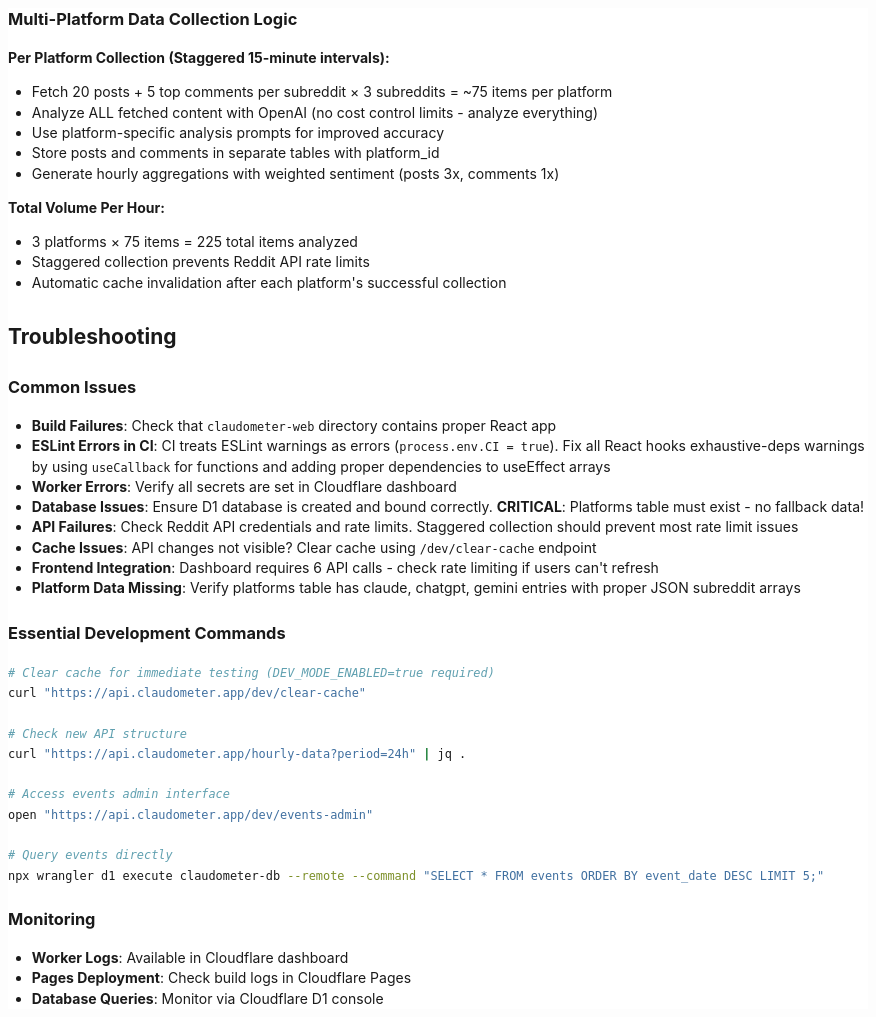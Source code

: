 ### Multi-Platform Data Collection Logic
**Per Platform Collection (Staggered 15-minute intervals):**
- Fetch 20 posts + 5 top comments per subreddit × 3 subreddits = ~75 items per platform
- Analyze ALL fetched content with OpenAI (no cost control limits - analyze everything)
- Use platform-specific analysis prompts for improved accuracy
- Store posts and comments in separate tables with platform_id
- Generate hourly aggregations with weighted sentiment (posts 3x, comments 1x)

**Total Volume Per Hour:**
- 3 platforms × 75 items = 225 total items analyzed
- Staggered collection prevents Reddit API rate limits
- Automatic cache invalidation after each platform's successful collection

## Troubleshooting

### Common Issues
- **Build Failures**: Check that `claudometer-web` directory contains proper React app
- **ESLint Errors in CI**: CI treats ESLint warnings as errors (`process.env.CI = true`). Fix all React hooks exhaustive-deps warnings by using `useCallback` for functions and adding proper dependencies to useEffect arrays
- **Worker Errors**: Verify all secrets are set in Cloudflare dashboard
- **Database Issues**: Ensure D1 database is created and bound correctly. **CRITICAL**: Platforms table must exist - no fallback data!
- **API Failures**: Check Reddit API credentials and rate limits. Staggered collection should prevent most rate limit issues
- **Cache Issues**: API changes not visible? Clear cache using `/dev/clear-cache` endpoint
- **Frontend Integration**: Dashboard requires 6 API calls - check rate limiting if users can't refresh
- **Platform Data Missing**: Verify platforms table has claude, chatgpt, gemini entries with proper JSON subreddit arrays

### Essential Development Commands
```bash
# Clear cache for immediate testing (DEV_MODE_ENABLED=true required)
curl "https://api.claudometer.app/dev/clear-cache"

# Check new API structure  
curl "https://api.claudometer.app/hourly-data?period=24h" | jq .

# Access events admin interface
open "https://api.claudometer.app/dev/events-admin"

# Query events directly
npx wrangler d1 execute claudometer-db --remote --command "SELECT * FROM events ORDER BY event_date DESC LIMIT 5;"
```

### Monitoring
- **Worker Logs**: Available in Cloudflare dashboard
- **Pages Deployment**: Check build logs in Cloudflare Pages
- **Database Queries**: Monitor via Cloudflare D1 console
